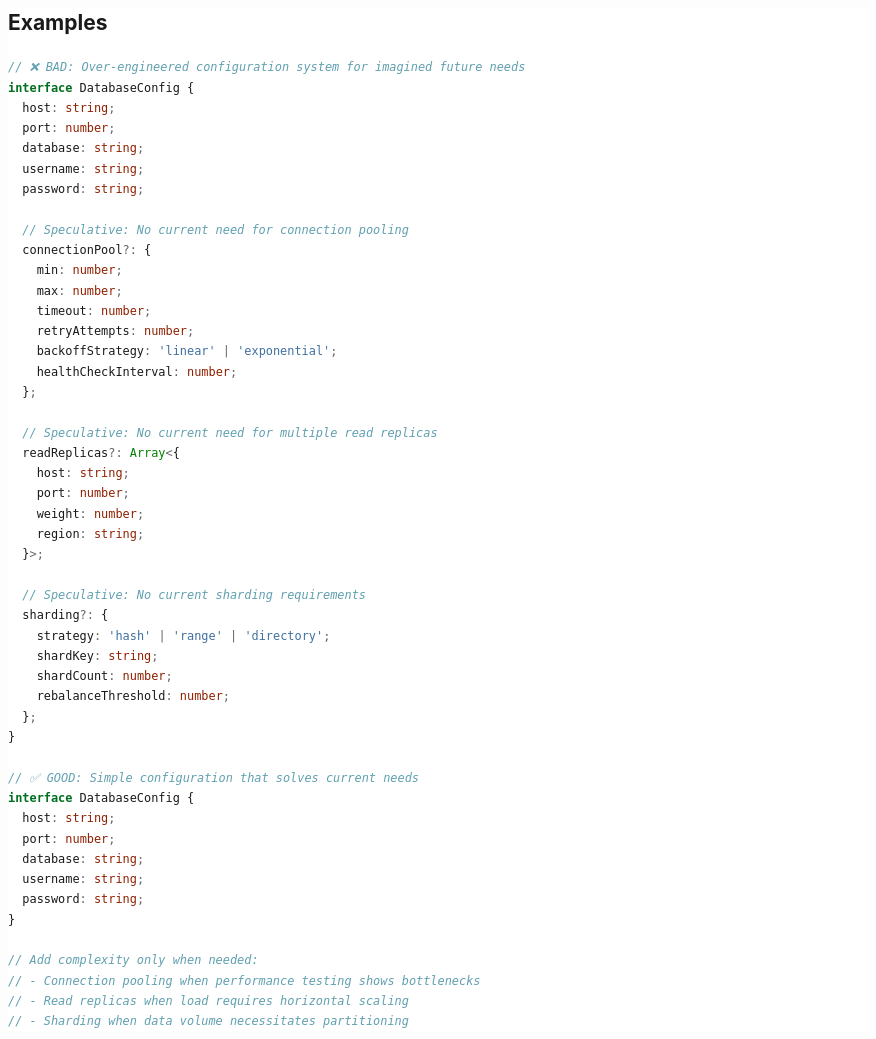 ## Examples

```typescript
// ❌ BAD: Over-engineered configuration system for imagined future needs
interface DatabaseConfig {
  host: string;
  port: number;
  database: string;
  username: string;
  password: string;

  // Speculative: No current need for connection pooling
  connectionPool?: {
    min: number;
    max: number;
    timeout: number;
    retryAttempts: number;
    backoffStrategy: 'linear' | 'exponential';
    healthCheckInterval: number;
  };

  // Speculative: No current need for multiple read replicas
  readReplicas?: Array<{
    host: string;
    port: number;
    weight: number;
    region: string;
  }>;

  // Speculative: No current sharding requirements
  sharding?: {
    strategy: 'hash' | 'range' | 'directory';
    shardKey: string;
    shardCount: number;
    rebalanceThreshold: number;
  };
}

// ✅ GOOD: Simple configuration that solves current needs
interface DatabaseConfig {
  host: string;
  port: number;
  database: string;
  username: string;
  password: string;
}

// Add complexity only when needed:
// - Connection pooling when performance testing shows bottlenecks
// - Read replicas when load requires horizontal scaling
// - Sharding when data volume necessitates partitioning
```
